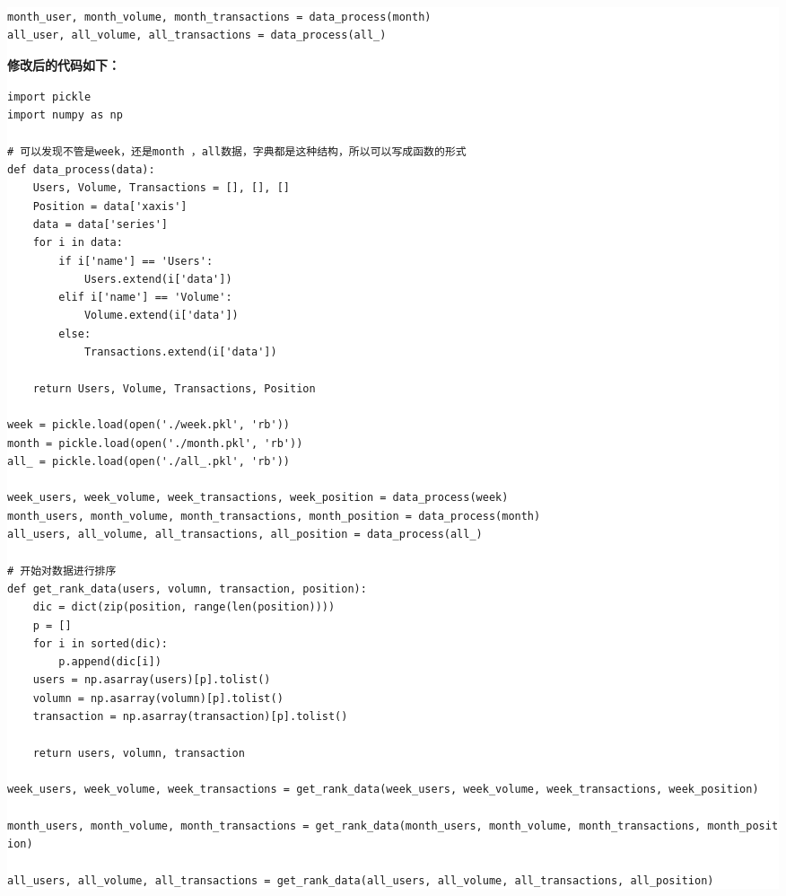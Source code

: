 ```
month_user, month_volume, month_transactions = data_process(month)
all_user, all_volume, all_transactions = data_process(all_)
```

**修改后的代码如下：**

```
import pickle
import numpy as np

# 可以发现不管是week，还是month ，all数据，字典都是这种结构，所以可以写成函数的形式
def data_process(data):
    Users, Volume, Transactions = [], [], []
    Position = data['xaxis']
    data = data['series']
    for i in data:
        if i['name'] == 'Users':
            Users.extend(i['data'])
        elif i['name'] == 'Volume':
            Volume.extend(i['data'])
        else:
            Transactions.extend(i['data'])
    
    return Users, Volume, Transactions, Position
    
week = pickle.load(open('./week.pkl', 'rb'))
month = pickle.load(open('./month.pkl', 'rb'))
all_ = pickle.load(open('./all_.pkl', 'rb'))

week_users, week_volume, week_transactions, week_position = data_process(week)
month_users, month_volume, month_transactions, month_position = data_process(month)
all_users, all_volume, all_transactions, all_position = data_process(all_)

# 开始对数据进行排序
def get_rank_data(users, volumn, transaction, position):
    dic = dict(zip(position, range(len(position))))
    p = []
    for i in sorted(dic):
        p.append(dic[i])
    users = np.asarray(users)[p].tolist()
    volumn = np.asarray(volumn)[p].tolist()
    transaction = np.asarray(transaction)[p].tolist()

    return users, volumn, transaction

week_users, week_volume, week_transactions = get_rank_data(week_users, week_volume, week_transactions, week_position)

month_users, month_volume, month_transactions = get_rank_data(month_users, month_volume, month_transactions, month_position)

all_users, all_volume, all_transactions = get_rank_data(all_users, all_volume, all_transactions, all_position)
```
